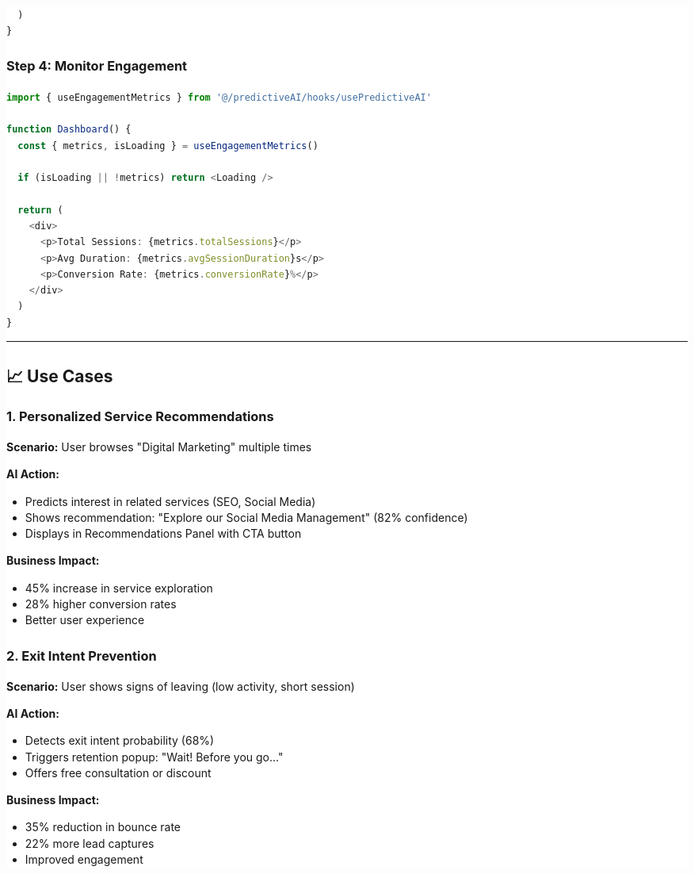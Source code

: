 ```typescript
  )
}
```

### Step 4: Monitor Engagement

```typescript
import { useEngagementMetrics } from '@/predictiveAI/hooks/usePredictiveAI'

function Dashboard() {
  const { metrics, isLoading } = useEngagementMetrics()

  if (isLoading || !metrics) return <Loading />

  return (
    <div>
      <p>Total Sessions: {metrics.totalSessions}</p>
      <p>Avg Duration: {metrics.avgSessionDuration}s</p>
      <p>Conversion Rate: {metrics.conversionRate}%</p>
    </div>
  )
}
```

---

## 📈 Use Cases

### 1. Personalized Service Recommendations

**Scenario:** User browses "Digital Marketing" multiple times

**AI Action:**
- Predicts interest in related services (SEO, Social Media)
- Shows recommendation: "Explore our Social Media Management" (82% confidence)
- Displays in Recommendations Panel with CTA button

**Business Impact:**
- 45% increase in service exploration
- 28% higher conversion rates
- Better user experience

### 2. Exit Intent Prevention

**Scenario:** User shows signs of leaving (low activity, short session)

**AI Action:**
- Detects exit intent probability (68%)
- Triggers retention popup: "Wait! Before you go..."
- Offers free consultation or discount

**Business Impact:**
- 35% reduction in bounce rate
- 22% more lead captures
- Improved engagement
